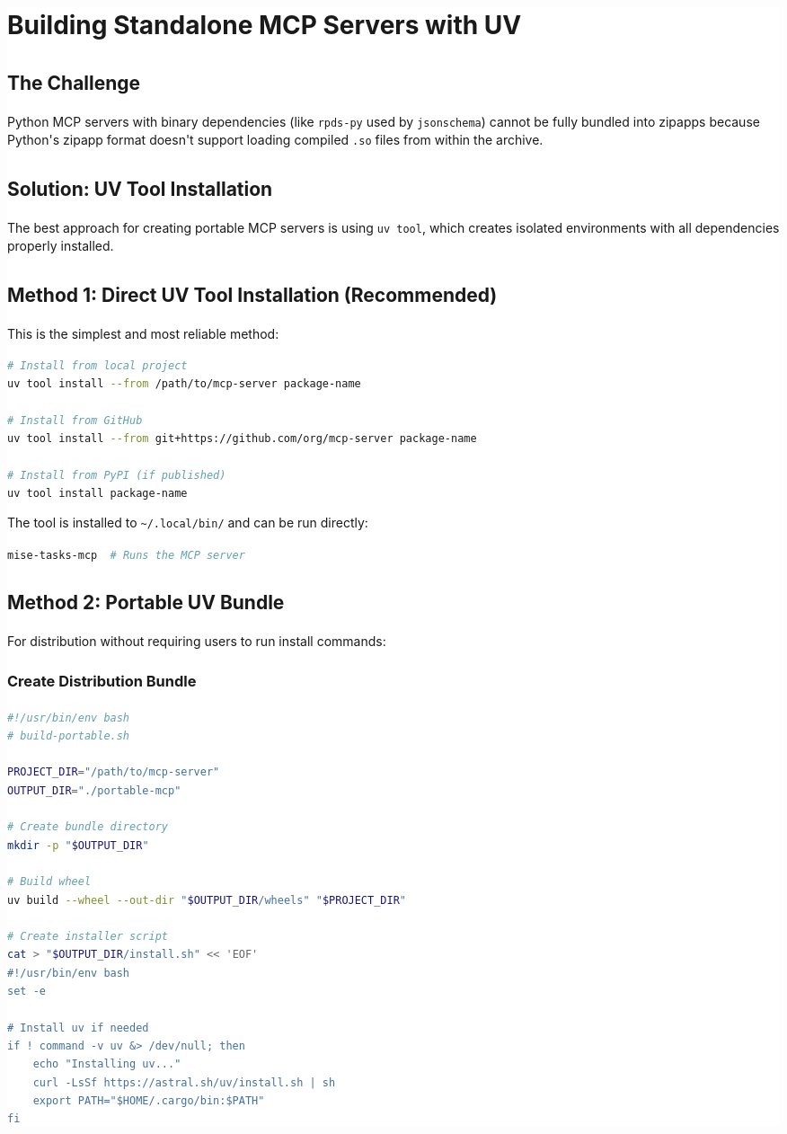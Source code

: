# Building Standalone MCP Servers with UV

## The Challenge

Python MCP servers with binary dependencies (like `rpds-py` used by `jsonschema`) cannot be fully bundled into zipapps because Python's zipapp format doesn't support loading compiled `.so` files from within the archive.

## Solution: UV Tool Installation

The best approach for creating portable MCP servers is using `uv tool`, which creates isolated environments with all dependencies properly installed.

## Method 1: Direct UV Tool Installation (Recommended)

This is the simplest and most reliable method:

```bash
# Install from local project
uv tool install --from /path/to/mcp-server package-name

# Install from GitHub
uv tool install --from git+https://github.com/org/mcp-server package-name

# Install from PyPI (if published)
uv tool install package-name
```

The tool is installed to `~/.local/bin/` and can be run directly:
```bash
mise-tasks-mcp  # Runs the MCP server
```

## Method 2: Portable UV Bundle

For distribution without requiring users to run install commands:

### Create Distribution Bundle

```bash
#!/usr/bin/env bash
# build-portable.sh

PROJECT_DIR="/path/to/mcp-server"
OUTPUT_DIR="./portable-mcp"

# Create bundle directory
mkdir -p "$OUTPUT_DIR"

# Build wheel
uv build --wheel --out-dir "$OUTPUT_DIR/wheels" "$PROJECT_DIR"

# Create installer script
cat > "$OUTPUT_DIR/install.sh" << 'EOF'
#!/usr/bin/env bash
set -e

# Install uv if needed
if ! command -v uv &> /dev/null; then
    echo "Installing uv..."
    curl -LsSf https://astral.sh/uv/install.sh | sh
    export PATH="$HOME/.cargo/bin:$PATH"
fi
```